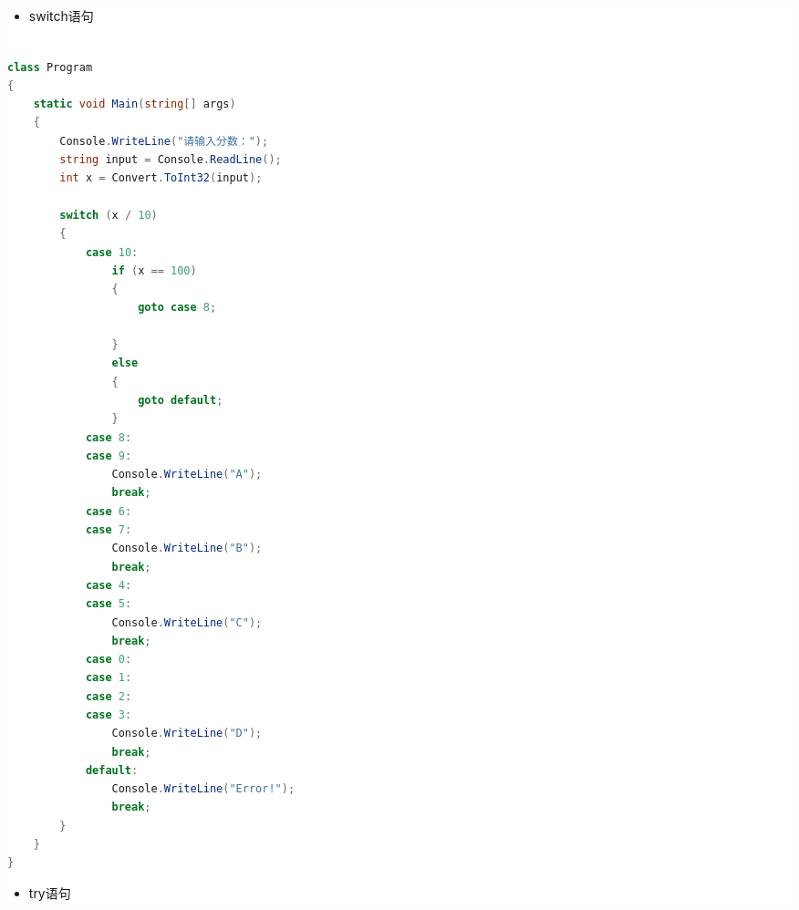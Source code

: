 

* switch语句

```cs

class Program
{
    static void Main(string[] args)
    {
        Console.WriteLine("请输入分数：");
        string input = Console.ReadLine();
        int x = Convert.ToInt32(input);

        switch (x / 10)
        {
            case 10:
                if (x == 100)
                {
                    goto case 8;

                }
                else
                {
                    goto default;
                }
            case 8:
            case 9:
                Console.WriteLine("A");
                break;
            case 6:
            case 7:
                Console.WriteLine("B");
                break;
            case 4:
            case 5:
                Console.WriteLine("C");
                break;
            case 0:
            case 1:
            case 2:
            case 3:
                Console.WriteLine("D");
                break;
            default:
                Console.WriteLine("Error!");
                break;       
        }
    }
}
```

* try语句
